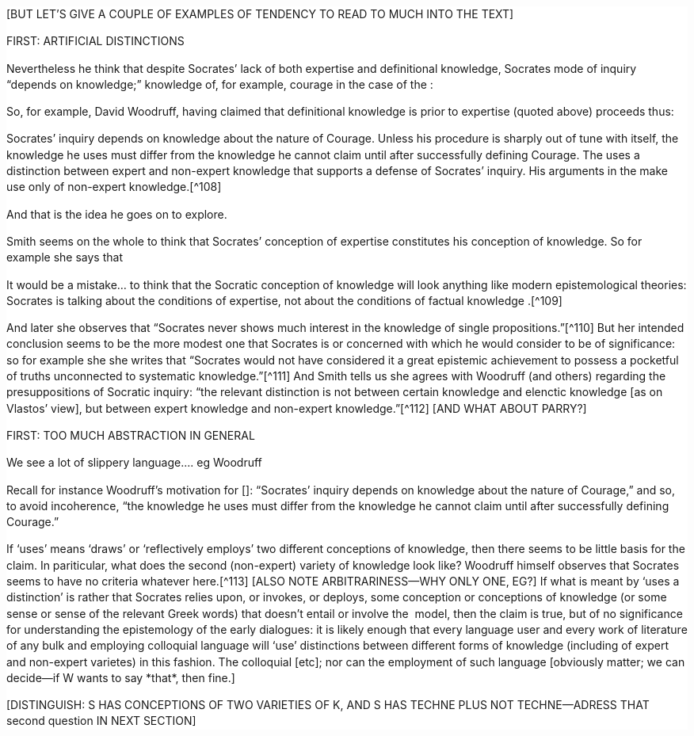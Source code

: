 [BUT LET’S GIVE A COUPLE OF EXAMPLES OF TENDENCY TO READ TO MUCH INTO THE TEXT]

FIRST: ARTIFICIAL DISTINCTIONS

Nevertheless he think that despite Socrates’ lack of both expertise and definitional knowledge, Socrates mode of inquiry “depends on knowledge;” knowledge of, for example, courage in the case of the :

So, for example, David Woodruff, having claimed that definitional knowledge is prior to expertise (quoted above) proceeds thus:

Socrates’ inquiry depends on knowledge about the nature of Courage. Unless his procedure is sharply out of tune with itself, the knowledge he uses must differ from the knowledge he cannot claim until after successfully defining Courage. The uses a distinction between expert and non-expert knowledge that supports a defense of Socrates’ inquiry. His arguments in the make use only of non-expert knowledge.[^108]

And that is the idea he goes on to explore.

Smith seems on the whole to think that Socrates’ conception of expertise constitutes his conception of knowledge. So for example she says that

It would be a mistake… to think that the Socratic conception of knowledge will look anything like modern epistemological theories: Socrates is talking about the conditions of expertise, not about the conditions of factual knowledge .[^109]

And later she observes that “Socrates never shows much interest in the knowledge of single propositions.”[^110] But her intended conclusion seems to be the more modest one that Socrates is or concerned with which he would consider to be of significance: so for example she she writes that “Socrates would not have considered it a great epistemic achievement to possess a pocketful of truths unconnected to systematic knowledge.”[^111] And Smith tells us she agrees with Woodruff (and others) regarding the presuppositions of Socratic inquiry: “the relevant distinction is not between certain knowledge and elenctic knowledge [as on Vlastos’ view], but between expert knowledge and non-expert knowledge.”[^112] [AND WHAT ABOUT PARRY?]

FIRST: TOO MUCH ABSTRACTION IN GENERAL

We see a lot of slippery language.... eg Woodruff

Recall for instance Woodruff’s motivation for []: “Socrates’ inquiry depends on knowledge about the nature of Courage,” and so, to avoid incoherence, “the knowledge he uses must differ from the knowledge he cannot claim until after successfully defining Courage.”

If ‘uses’ means ‘draws’ or ‘reflectively employs’ two different conceptions of knowledge, then there seems to be little basis for the claim. In pariticular, what does the second (non-expert) variety of knowledge look like? Woodruff himself observes that Socrates seems to have no criteria whatever here.[^113] [ALSO NOTE ARBITRARINESS—WHY ONLY ONE, EG?] If what is meant by ‘uses a distinction’ is rather that Socrates relies upon, or invokes, or deploys, some conception or conceptions of knowledge (or some sense or sense of the relevant Greek words) that doesn’t entail or involve the  model, then the claim is true, but of no significance for understanding the epistemology of the early dialogues: it is likely enough that every language user and every work of literature of any bulk and employing colloquial language will ‘use’ distinctions between different forms of knowledge (including of expert and non-expert varietes) in this fashion. The colloquial [etc]; nor can the employment of such language [obviously matter; we can decide—if W wants to say \*that\*, then fine.]

[DISTINGUISH: S HAS CONCEPTIONS OF TWO VARIETIES OF K, AND S HAS TECHNE PLUS NOT TECHNE—ADRESS THAT second question IN NEXT SECTION]


[^1]: Robert Audi, in his introduction to {% cite huemer2002ecr -l 1 %}.
[^2]: *Memorabilia* I.i.37 [CORRECT? OR I.ii.37?], trans. .
[^3]: By “earlier dialogues,” I mean the *Apology, Charmides, Crito, Euthydemus, Euthyphro, Gorgias, Hippias Major, Hippias Minor, Ion, Laches, Lysis,* and *Protagoras*; I also draw on the *Meno* and *Republic* I.[dialogues] (I do not mean to suggest that similar examples are not also prominent in later dialogues, but those are not my focus.)
[^4]: *Gorgias* 491a, trans. .
[^5]: 165b–c.
[^6]: When I speak of a ‘Socratic conception of knowledge,’ I mean a conception of knowledge distinctive of the Socrates in the Platonic dialogues mentioned in n. [dialogues] above. I say ‘conception’ rather than ‘theory,’ because, first, we see Socrates deploying an understanding of knowledge rather than setting out an account of it, and, second, because Socrates expresses doubts (or serious puzzlement) about how to understand knowledge. Nor do I insist that these dialogues are perfectly consistent. On the other hand, I do mean to suggest more than merely that these dialogues manifest a conception of knowledge in the same way that everybody manifests some conception of knowledge. What Socrates says reflects deliberate consideration of the topic—of the formal features of , for example.
[^7]: {% cite irwin1995pse %} [70].
[^8]: I won’t claim that Socrates’ conception of τέχνη (or of knowledge generally) is totally unique in the history of philosophy—his τέχνη-oriented approach to epistemology had a good deal of influence in the ancient world, not least in Plato’s case. But his conception of τέχνη is different enough from that of Plato, Aristotle, and various of his contemporaries, and in sufficiently significant ways (philosophically and interpretatively), that we need to consider it in its own right if we are to understand him correctly.
[^9]: {% cite vlastos1991socrates -l 41 %}.
[^10]: A few scholars have recently taken more of an interest in the Socratic conception of τέχνη in its own right, and as a matter of *epistemology* rather than just ethics—most notably Paul {% cite woodruff1990pse %} and Angela @asmith1998. A useful discussion with more attention to the contemporary views about τέχνη may be found in {% cite reeve1989sita %} [37–45], though Reeve’s discussion generally gives the (in my view mistaken) impression that there was a single going view of , albeit one which underwent some development.
[^11]: {% cite benson2000swm -l 211–212 %}.
[^12]: Cf. {% cite allen1989dpe -l 326 %}.
[^13]: 531a–35a.
[^14]: 285d–286a: “I forgot you had the art of memory. So I understand: the Spartans enjoy you, predictably, because you know a lot of things, and they use you the way children use old ladies, to tell stories for pleasure.” If the bit about children and old ladies doesn’t give it away, we will see in §[distinct] that doing things from memory with the aim of pleasing is for Socrates the opposite of acting out of knowledge.
[^15]: {% cite berndt1985ramanujan -l 6 %}.
[^16]: Thus {% cite chaitin2007less %}.
[^17]: See §[distinct] below.
[^18]: See for instance Isocrates’ *Against the Sophists* on oratory and the Hippocratic *De Arte* on medicine.
[^19]: 182d–e. Neither Laches nor Nicias actually uses the word ‘τέχνη’ when speaking of fighting in armour; rather they refer to it as a (possible)  (as here) or ἐπιστήμη. But ‘ἐπιστήμη,’ as noted, is a frequent synonym for ‘τέχνη’ in the early dialogues, and Socrates is treating ‘’ as implying a τέχνη at 185e, and when he begins speaking of ‘τέχνη’ back at 185a, Nicias assumes that the τέχνη in question would be fighting in armour (185c).
[^20]: 55e–56c.
[^21]: 55e–56b, trans. .
[^22]: {% cite schiefsky2005 -l 15 %}; {% cite heinimann1975mass -l 194 %}.
[^23]: @allen1994 provides an excellent survey of this topic.
[^24]: Cf. Isocrates (*Against the Sophists*) on writing out letters.
[^25]: No doubt the contrast is spurious—a builder needs good materials, and on the other hand, nature supplies dwellings in the forms of caves.
[^26]: For this sort of objection see e.g. *Protagoras* 319a–320b, *Laches* 185d–e, Isocrates *Against the Sophists* 14, *Dissoi Logoi* 6.5–6, *De Arte* 4; cf. {% cite heinimann1961vpt -l 123–6 %}.
[^27]: *Regimen in Acute Diseases* 9, trans.  [ACTUALLY §3? ALSO QUOTE ACCURATE?].
[^28]: The Song emperor Huizong claimed of the doctrines contained in his medical encyclopedia that “a physician who uses or applies them can end [all] diseases.” (Quoted in {% cite goldschmidt2008evolution -l 181 %}; cf. {% cite needham2000science -l 67–70 %}.) And according to the *Caraka Samhitā*, a classic text of Indian medicine (ca. 3rd c. BC) the “physician fit for a king knows: cause, symptom, cure and prevention of all diseases” (*Sūtrasthana* IX.19, trans. ; cf. Halbfass, [-{% cite halbfass1991therapeutic %}]).
[^29]: The lines are from the “[Lasagna Oath](http://www.pbs.org/wgbh/nova/doctors/oath_modern.html),” penned in 1964. On therapeutic nihilism see e.g. Starr, [-{% cite starr1976politics %}].
[^30]: *Gorgias* 448c, *Euthydemus* 279ff., *De Arte* 4–7, *VM* 1, 12, *Places in Man* 41, 44, 46, Xenophon *Memorabilia* III.ix.14–15; cf. {% cite vlastos1946eap %} [54–6], {% cite heinimann1961vpt %} [108, 123–4], @allen1994.
[^31]: As for the fact that some people get better without a doctor, that may be credited to their doing what the doctor *would* have recommended (*De Arte* 5–6).
[^32]: 11.
[^33]: {% cite allen1994 -l 85 %}.
[^34]: III, trans. .
[^35]: 7, 11.
[^36]: *Republic* II, 360e–361a, trans. . Cf. also *Prognosis* 1.
[^37]: *Briefe aus Lambarene 1924–1927*, quoted by {% cite horstmanshoff1990ancient -l 181 %}.
[^38]: {% cite holden1977needs %}.
[^39]: 9.3–4, trans. ; On precision in the see @schiefsky2005 [app. 2].
[^40]: I.3.
[^41]: II.2.
[^42]: Cf. *Top*. 1.3 (101b5–10), *Rhet.* 1355b10–11, 25–6. On the notion of a  στοχαστική see @allen1994 [pp. 88 ff.].
[^43]: *Supp. De Anima* 160.1 ff.
[^44]: 20.1.
[^45]: 20.2.
[^46]: 20.3.
[^47]: {% cite schiefsky2005 -l 357 %}. Schiefsky argues for a late 5th-century dating of the *VM* (pp. 63–4).
[^48]: 448c; cf. 462a.
[^49]: 501a.
[^50]: 500e–501b.
[^51]: cf. *VM* 20: doctors know “what the human being is in relation to foods and drinks, and what it is in relation to other practices, and what will be the effect of each thing on each individual.” {% cite dodds1959pg %} and {% cite irwin1979pg %} think the use of ‘προσφέρειν’ at 465a suggests Plato had medicine in mind there too, which is perhaps borne out by 501a.
[^52]: Cf. also 459c–e, 464a–465d, and 500a–b.
[^53]: 464a, cf. {% cite irwin1979pg %} 500e–501a *ad loc*, and *Laches* 189e–190a.
[^54]: Cf. {% cite moss2006pai %} on the relationship between pleasure and illusion in Plato.
[^55]: As {% cite schiefsky2005 -l 346–8 %} points out.
[^56]: *Metaphysics* 981a.
[^57]: 1, trans. .
[^58]: 5.
[^59]: 5.
[^60]: On ‘systematicity’ see also {% cite woodruff1990pse %} [71–2] and @asmith1998 [135–6].
[^61]: This conclusion accords with recent assessments of {% cite schiefsky2005 -l 356 %} and @allen1994.
[^62]: cf. Allen pp. 85–6.
[^63]: At *Protagoras* 344c–d, Socrates says misfortune () might incapacitate a craftsman but not an ordinary person (who has no τέχνη to start with). Here misfortune interferes with τέχνη, but by destroying it, not by preventing it from attaining its goals.
[^64]: “Wisdom makes men fortunate in every case [of τέχνη], since I don’t suppose that she would ever make any sort of mistake but must necessarily do right and be lucky—otherwise she would no longer be wisdom.” (trans. .)
[^65]: Cf.  XIV: “that medicine has plentiful reasoning in itself to justify its treatment, and that it would rightly refuse to undertake obstinate cases, or under-taking them would do so without making a mistake [i.e. it succeeds in what it undertakes], is shown both by the present essay and by the expositions of those versed in the art.”
[^66]: 269d, trans. .
[^67]: As is the case throughout book I, but also elsewhere: for example at 428b–29a and 438c–e.
[^69]: On pleasure as a trope for practical illusion in Plato, see {% cite moss2006pai %}.
[^70]: In a sense Socrates refutes the idea that knowledge is weak *twice*. If you think of knowledge in terms of knowing the right thing to do on a given occasion, then the refutation does consist in showing that akrasia is impossible. But if we think of knowledge in terms of τέχνη, then the refutation is completed only later with the τέχνη of measurement.
[^71]: *Protagoras* 356d, trans. .
[^72]: 459a–b. Cf. also *Hippias Minor* 372d–e, *Euthyphro* 11b–c, *Meno* 97c–98b.
[^73]: Thus Terence {% cite penner1997ssk %} is right to insist that the “knowledge is strong” thesis is not implied by the denial of . The denial of  is rather required to ensure we do as knowledge directs. Knowledge is strong because it ensures that you *think the right way*; *then* the denial of  takes over. Cf. also {% cite allen1960sp %}, pp. 257–8 and n. 6.
[^74]: trans. , with ‘craft’ substituted for his ‘profession.’ Cf. *Hippias Minor* 265–7.
[^75]: A similar observation is made by {% cite benson2000swm -l 205–11 %}, who distinguishes between Scoratic knowledge as a  and as a state brought about by such a ; cf. also {% cite brickhouse1994pss -l 37 %} on the early dialogues and {% cite smith2000power %} on the .